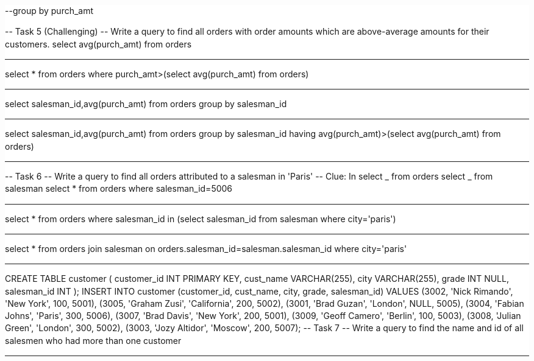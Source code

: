 --group by purch_amt

-- Task 5 (Challenging)
-- Write a query to find all orders with order amounts which are above-average amounts for their customers.
select avg(purch_amt)
from orders

---

select \* from orders
where purch_amt>(select avg(purch_amt)
from orders)

---

select salesman_id,avg(purch_amt) from orders
group by salesman_id

---

select salesman_id,avg(purch_amt) from orders
group by salesman_id
having avg(purch_amt)>(select avg(purch_amt)
from orders)

---

-- Task 6
-- Write a query to find all orders attributed to a salesman in 'Paris'
-- Clue: In
select _ from orders
select _ from salesman
select \* from orders
where salesman_id=5006

---

select \* from orders
where salesman_id in (select salesman_id from salesman where city='paris')

---

select \* from orders
join salesman
on orders.salesman_id=salesman.salesman_id
where city='paris'

---

CREATE TABLE customer (
customer_id INT PRIMARY KEY,
cust_name VARCHAR(255),
city VARCHAR(255),
grade INT NULL,
salesman_id INT
);
INSERT INTO customer (customer_id, cust_name, city, grade, salesman_id) VALUES
(3002, 'Nick Rimando', 'New York', 100, 5001),
(3005, 'Graham Zusi', 'California', 200, 5002),
(3001, 'Brad Guzan', 'London', NULL, 5005),
(3004, 'Fabian Johns', 'Paris', 300, 5006),
(3007, 'Brad Davis', 'New York', 200, 5001),
(3009, 'Geoff Camero', 'Berlin', 100, 5003),
(3008, 'Julian Green', 'London', 300, 5002),
(3003, 'Jozy Altidor', 'Moscow', 200, 5007);
-- Task 7
-- Write a query to find the name and id of all salesmen who had more than one customer

---